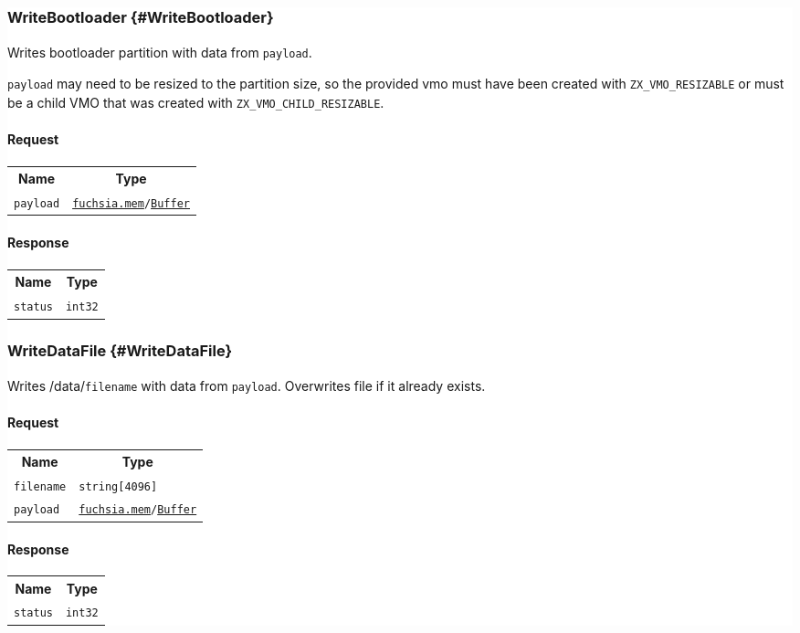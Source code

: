 ### WriteBootloader {#WriteBootloader}

<p>Writes bootloader partition with data from <code>payload</code>.</p>
<p><code>payload</code> may need to be resized to the partition size, so the provided vmo must have
been created with <code>ZX_VMO_RESIZABLE</code> or must be a child VMO that was created with
<code>ZX_VMO_CHILD_RESIZABLE</code>.</p>

#### Request
<table>
    <tr><th>Name</th><th>Type</th></tr>
    <tr>
            <td><code>payload</code></td>
            <td>
                <code><a class='link' href='../fuchsia.mem/'>fuchsia.mem</a>/<a class='link' href='../fuchsia.mem/#Buffer'>Buffer</a></code>
            </td>
        </tr></table>


#### Response
<table>
    <tr><th>Name</th><th>Type</th></tr>
    <tr>
            <td><code>status</code></td>
            <td>
                <code>int32</code>
            </td>
        </tr></table>

### WriteDataFile {#WriteDataFile}

<p>Writes /data/<code>filename</code> with data from <code>payload</code>. Overwrites file if it already exists.</p>

#### Request
<table>
    <tr><th>Name</th><th>Type</th></tr>
    <tr>
            <td><code>filename</code></td>
            <td>
                <code>string[4096]</code>
            </td>
        </tr><tr>
            <td><code>payload</code></td>
            <td>
                <code><a class='link' href='../fuchsia.mem/'>fuchsia.mem</a>/<a class='link' href='../fuchsia.mem/#Buffer'>Buffer</a></code>
            </td>
        </tr></table>


#### Response
<table>
    <tr><th>Name</th><th>Type</th></tr>
    <tr>
            <td><code>status</code></td>
            <td>
                <code>int32</code>
            </td>
        </tr></table>
